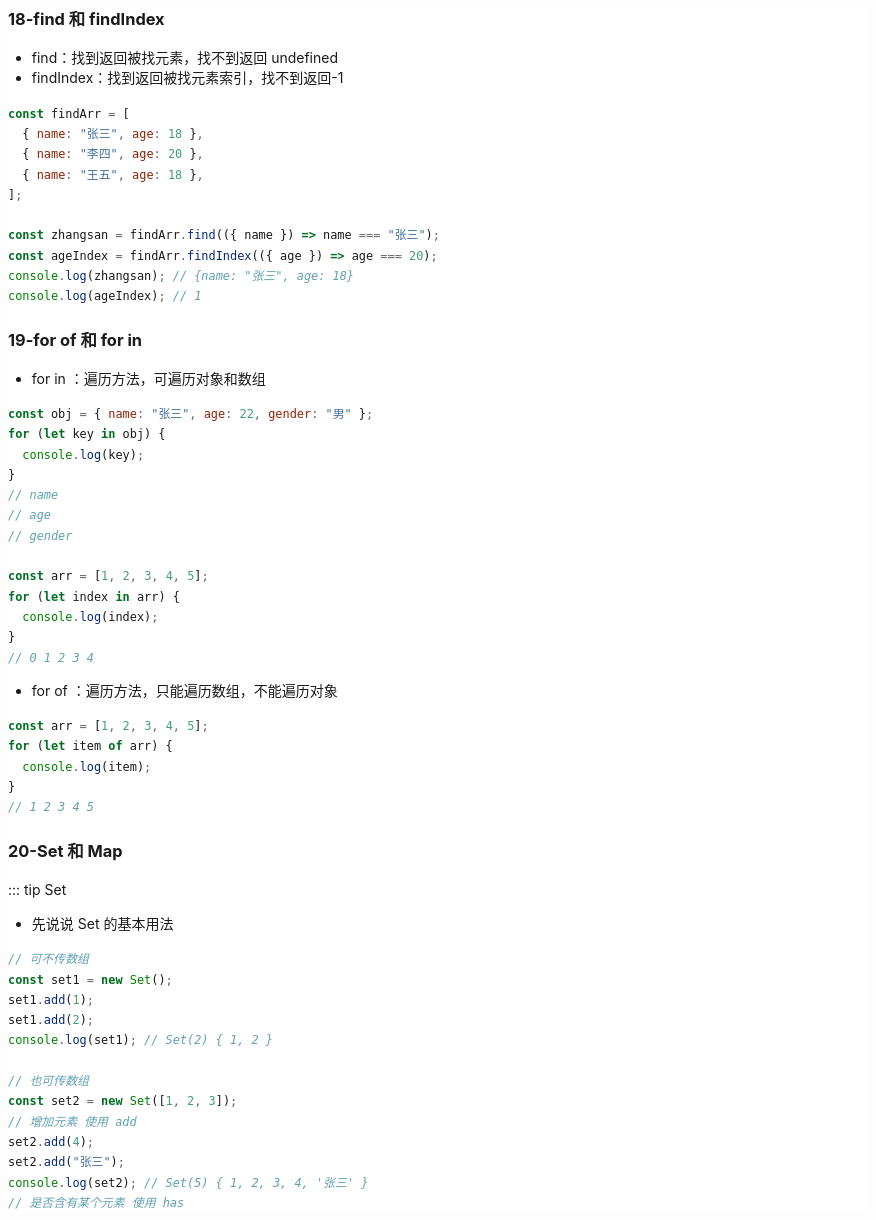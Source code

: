 ### 18-find 和 findIndex

- find：找到返回被找元素，找不到返回 undefined
- findIndex：找到返回被找元素索引，找不到返回-1

```js
const findArr = [
  { name: "张三", age: 18 },
  { name: "李四", age: 20 },
  { name: "王五", age: 18 },
];

const zhangsan = findArr.find(({ name }) => name === "张三");
const ageIndex = findArr.findIndex(({ age }) => age === 20);
console.log(zhangsan); // {name: "张三", age: 18}
console.log(ageIndex); // 1
```

### 19-for of 和 for in

- for in ：遍历方法，可遍历对象和数组

```js
const obj = { name: "张三", age: 22, gender: "男" };
for (let key in obj) {
  console.log(key);
}
// name
// age
// gender

const arr = [1, 2, 3, 4, 5];
for (let index in arr) {
  console.log(index);
}
// 0 1 2 3 4
```

- for of ：遍历方法，只能遍历数组，不能遍历对象

```js
const arr = [1, 2, 3, 4, 5];
for (let item of arr) {
  console.log(item);
}
// 1 2 3 4 5
```

### 20-Set 和 Map

::: tip Set

- 先说说 Set 的基本用法

```js
// 可不传数组
const set1 = new Set();
set1.add(1);
set1.add(2);
console.log(set1); // Set(2) { 1, 2 }

// 也可传数组
const set2 = new Set([1, 2, 3]);
// 增加元素 使用 add
set2.add(4);
set2.add("张三");
console.log(set2); // Set(5) { 1, 2, 3, 4, '张三' }
// 是否含有某个元素 使用 has
```

  [`${type}Name`]: name,